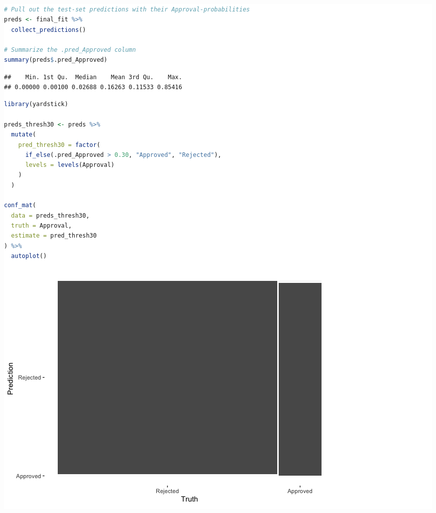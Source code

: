 ``` r
# Pull out the test‐set predictions with their Approval‐probabilities
preds <- final_fit %>% 
  collect_predictions()

# Summarize the .pred_Approved column
summary(preds$.pred_Approved)
```

    ##    Min. 1st Qu.  Median    Mean 3rd Qu.    Max. 
    ## 0.00000 0.00100 0.02688 0.16263 0.11533 0.85416

``` r
library(yardstick)

preds_thresh30 <- preds %>%
  mutate(
    pred_thresh30 = factor(
      if_else(.pred_Approved > 0.30, "Approved", "Rejected"),
      levels = levels(Approval)
    )
  )

conf_mat(
  data = preds_thresh30,
  truth = Approval,
  estimate = pred_thresh30
) %>% 
  autoplot()
```

![](FinalProject_updated_files/figure-gfm/unnamed-chunk-22-1.png)
